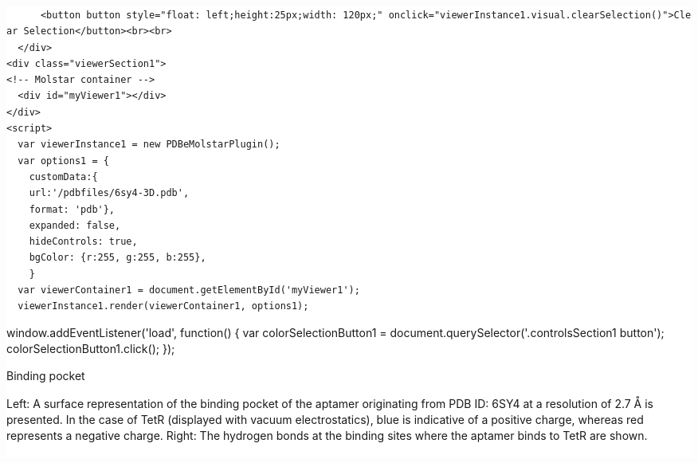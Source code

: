           <button button style="float: left;height:25px;width: 120px;" onclick="viewerInstance1.visual.clearSelection()">Clear Selection</button><br><br>
      </div>
    <div class="viewerSection1">
    <!-- Molstar container -->
      <div id="myViewer1"></div>
    </div>
    <script>
      var viewerInstance1 = new PDBeMolstarPlugin();
      var options1 = {
        customData:{
        url:'/pdbfiles/6sy4-3D.pdb',
        format: 'pdb'},
        expanded: false,
        hideControls: true,
        bgColor: {r:255, g:255, b:255},
        }
      var viewerContainer1 = document.getElementById('myViewer1');
      viewerInstance1.render(viewerContainer1, options1);
  window.addEventListener('load', function() {
    var colorSelectionButton1 = document.querySelector('.controlsSection1 button');
    colorSelectionButton1.click();
  });
</script>
</body>
</html>
</td>
</tr>
</table>
</div>


<p class="blowheader_box">Binding pocket</p>             
<p>Left: A surface representation of the binding pocket of the aptamer originating from PDB ID: 6SY4 at a resolution of 2.7 Å is presented. In the case of TetR (displayed with vacuum electrostatics), blue is indicative of a positive charge, whereas red represents a negative charge. Right: The hydrogen bonds at the binding sites where the aptamer binds to TetR are shown.</p>
  <table class="table table-bordered" style="table-layout:fixed;width:1000px;margin-left:auto;margin-right:auto;"><tr>
  <td style="text-align:center;padding-bottom: 0px;padding-left: 0px;padding-top: 0px;padding-right: 0px">